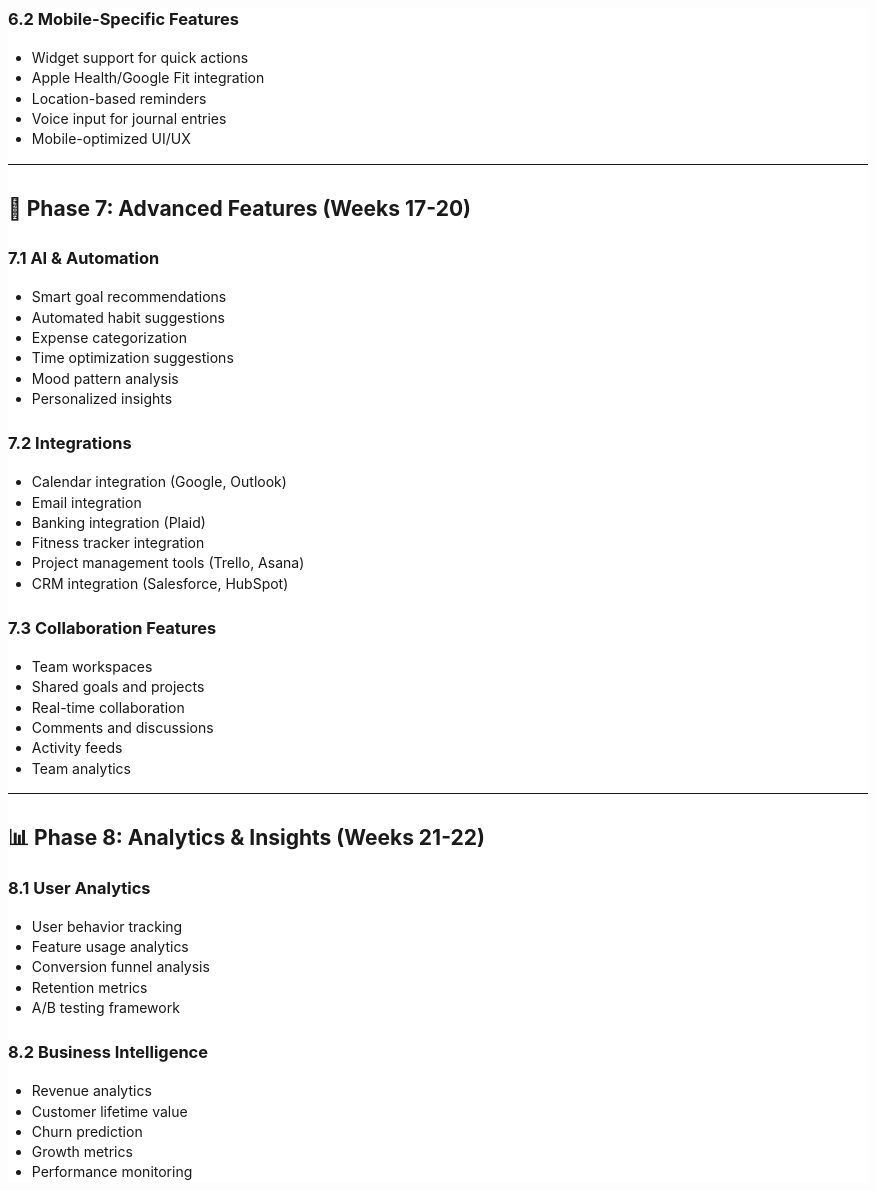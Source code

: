 ### **6.2 Mobile-Specific Features**
- Widget support for quick actions
- Apple Health/Google Fit integration
- Location-based reminders
- Voice input for journal entries
- Mobile-optimized UI/UX

---

## 🔄 **Phase 7: Advanced Features (Weeks 17-20)**

### **7.1 AI & Automation**
- Smart goal recommendations
- Automated habit suggestions
- Expense categorization
- Time optimization suggestions
- Mood pattern analysis
- Personalized insights

### **7.2 Integrations**
- Calendar integration (Google, Outlook)
- Email integration
- Banking integration (Plaid)
- Fitness tracker integration
- Project management tools (Trello, Asana)
- CRM integration (Salesforce, HubSpot)

### **7.3 Collaboration Features**
- Team workspaces
- Shared goals and projects
- Real-time collaboration
- Comments and discussions
- Activity feeds
- Team analytics

---

## 📊 **Phase 8: Analytics & Insights (Weeks 21-22)**

### **8.1 User Analytics**
- User behavior tracking
- Feature usage analytics
- Conversion funnel analysis
- Retention metrics
- A/B testing framework

### **8.2 Business Intelligence**
- Revenue analytics
- Customer lifetime value
- Churn prediction
- Growth metrics
- Performance monitoring
